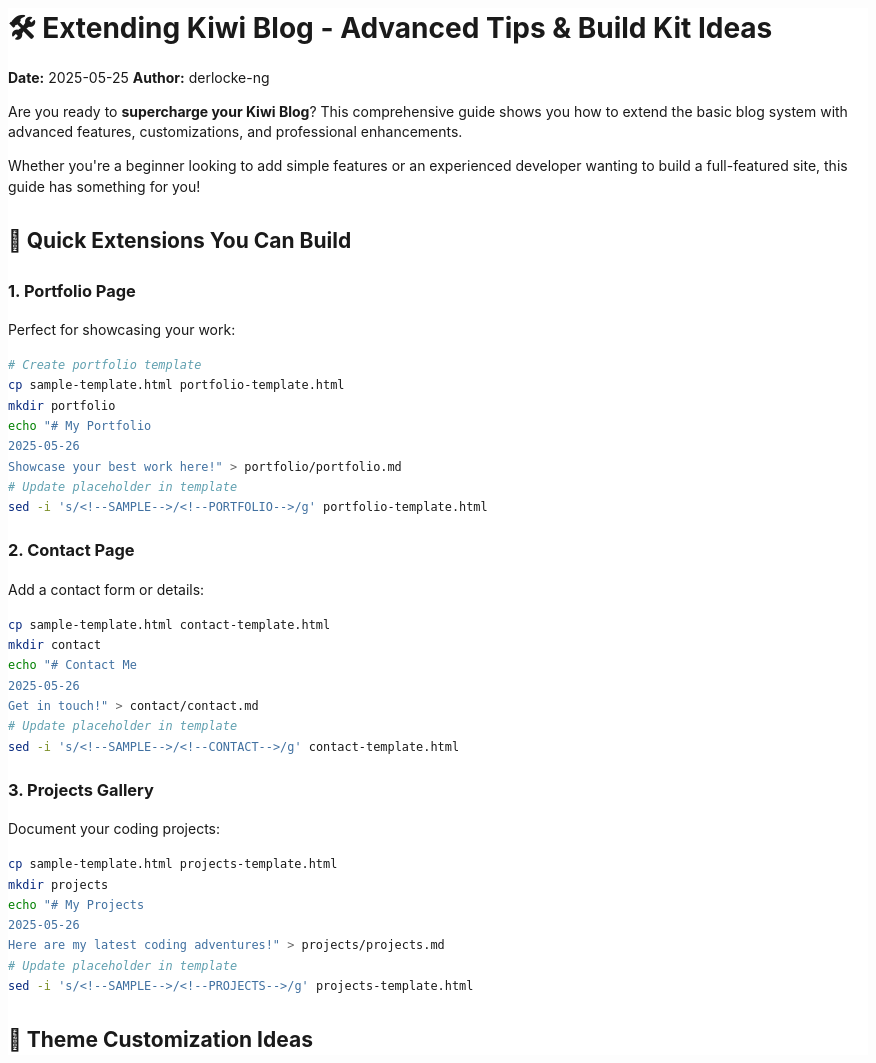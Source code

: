 # 🛠️ Extending Kiwi Blog - Advanced Tips & Build Kit Ideas

**Date:** 2025-05-25
**Author:** derlocke-ng

Are you ready to **supercharge your Kiwi Blog**? This comprehensive guide shows you how to extend the basic blog system with advanced features, customizations, and professional enhancements.

Whether you're a beginner looking to add simple features or an experienced developer wanting to build a full-featured site, this guide has something for you!

## 🚀 Quick Extensions You Can Build

### 1. **Portfolio Page**
Perfect for showcasing your work:
```bash
# Create portfolio template
cp sample-template.html portfolio-template.html
mkdir portfolio
echo "# My Portfolio
2025-05-26
Showcase your best work here!" > portfolio/portfolio.md
# Update placeholder in template
sed -i 's/<!--SAMPLE-->/<!--PORTFOLIO-->/g' portfolio-template.html
```

### 2. **Contact Page**
Add a contact form or details:
```bash
cp sample-template.html contact-template.html
mkdir contact
echo "# Contact Me
2025-05-26
Get in touch!" > contact/contact.md
# Update placeholder in template
sed -i 's/<!--SAMPLE-->/<!--CONTACT-->/g' contact-template.html
```

### 3. **Projects Gallery**
Document your coding projects:
```bash
cp sample-template.html projects-template.html
mkdir projects
echo "# My Projects
2025-05-26
Here are my latest coding adventures!" > projects/projects.md
# Update placeholder in template
sed -i 's/<!--SAMPLE-->/<!--PROJECTS-->/g' projects-template.html
```

## 🎨 Theme Customization Ideas
